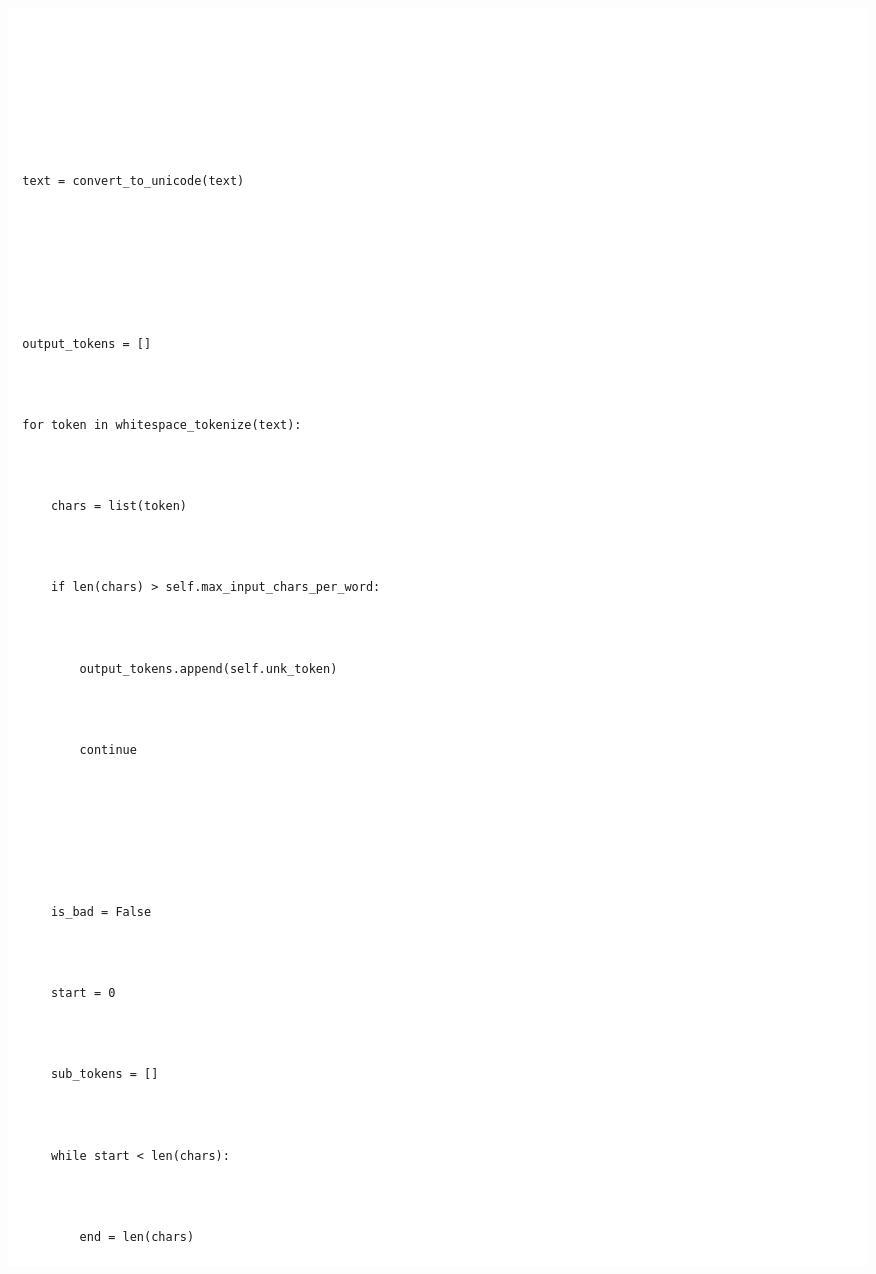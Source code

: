 ```
 



  



  text = convert_to_unicode(text)



  



  output_tokens = []



  for token in whitespace_tokenize(text):



	  chars = list(token)



	  if len(chars) > self.max_input_chars_per_word:



		  output_tokens.append(self.unk_token)



		  continue



	  



	  is_bad = False



	  start = 0



	  sub_tokens = []



	  while start < len(chars):



		  end = len(chars)


```